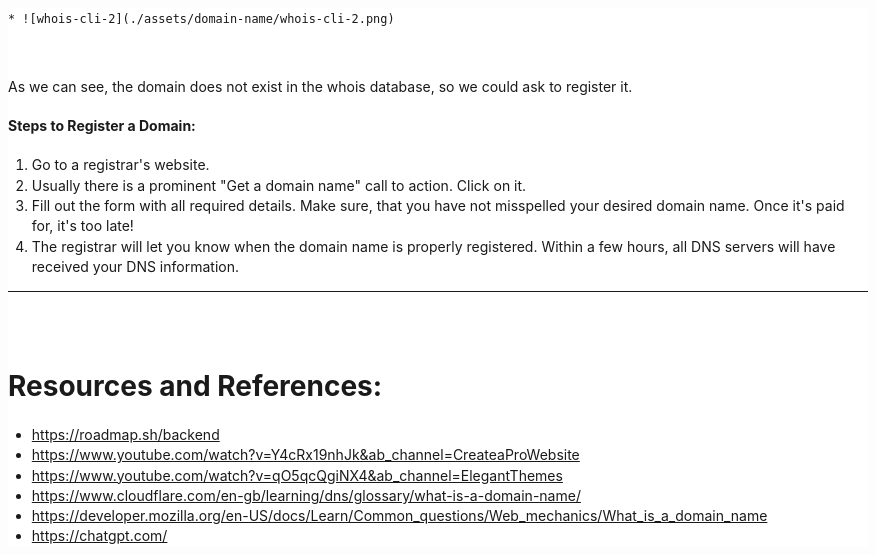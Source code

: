 	* ![whois-cli-2](./assets/domain-name/whois-cli-2.png)
<br />

As we can see, the domain does not exist in the whois database, so we could ask to register it.

#### Steps to Register a Domain:
1. Go to a registrar's website.
2. Usually there is a prominent "Get a domain name" call to action. Click on it.
3. Fill out the form with all required details. Make sure, that you have not misspelled your desired domain name. Once it's paid for, it's too late!
4. The registrar will let you know when the domain name is properly registered. Within a few hours, all DNS servers will have received your DNS information.

- - -

<br />

# Resources and References:
* https://roadmap.sh/backend
* https://www.youtube.com/watch?v=Y4cRx19nhJk&ab_channel=CreateaProWebsite
* https://www.youtube.com/watch?v=qO5qcQgiNX4&ab_channel=ElegantThemes
* https://www.cloudflare.com/en-gb/learning/dns/glossary/what-is-a-domain-name/
* https://developer.mozilla.org/en-US/docs/Learn/Common_questions/Web_mechanics/What_is_a_domain_name
* https://chatgpt.com/